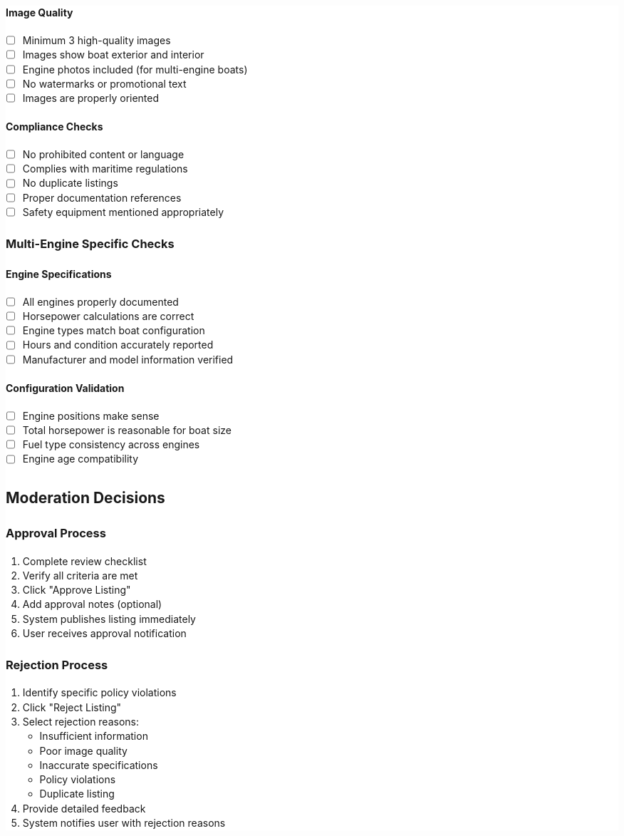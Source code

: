 #### Image Quality
- [ ] Minimum 3 high-quality images
- [ ] Images show boat exterior and interior
- [ ] Engine photos included (for multi-engine boats)
- [ ] No watermarks or promotional text
- [ ] Images are properly oriented

#### Compliance Checks
- [ ] No prohibited content or language
- [ ] Complies with maritime regulations
- [ ] No duplicate listings
- [ ] Proper documentation references
- [ ] Safety equipment mentioned appropriately

### Multi-Engine Specific Checks

#### Engine Specifications
- [ ] All engines properly documented
- [ ] Horsepower calculations are correct
- [ ] Engine types match boat configuration
- [ ] Hours and condition accurately reported
- [ ] Manufacturer and model information verified

#### Configuration Validation
- [ ] Engine positions make sense
- [ ] Total horsepower is reasonable for boat size
- [ ] Fuel type consistency across engines
- [ ] Engine age compatibility

## Moderation Decisions

### Approval Process
1. Complete review checklist
2. Verify all criteria are met
3. Click "Approve Listing"
4. Add approval notes (optional)
5. System publishes listing immediately
6. User receives approval notification

### Rejection Process
1. Identify specific policy violations
2. Click "Reject Listing"
3. Select rejection reasons:
   - Insufficient information
   - Poor image quality
   - Inaccurate specifications
   - Policy violations
   - Duplicate listing
4. Provide detailed feedback
5. System notifies user with rejection reasons
